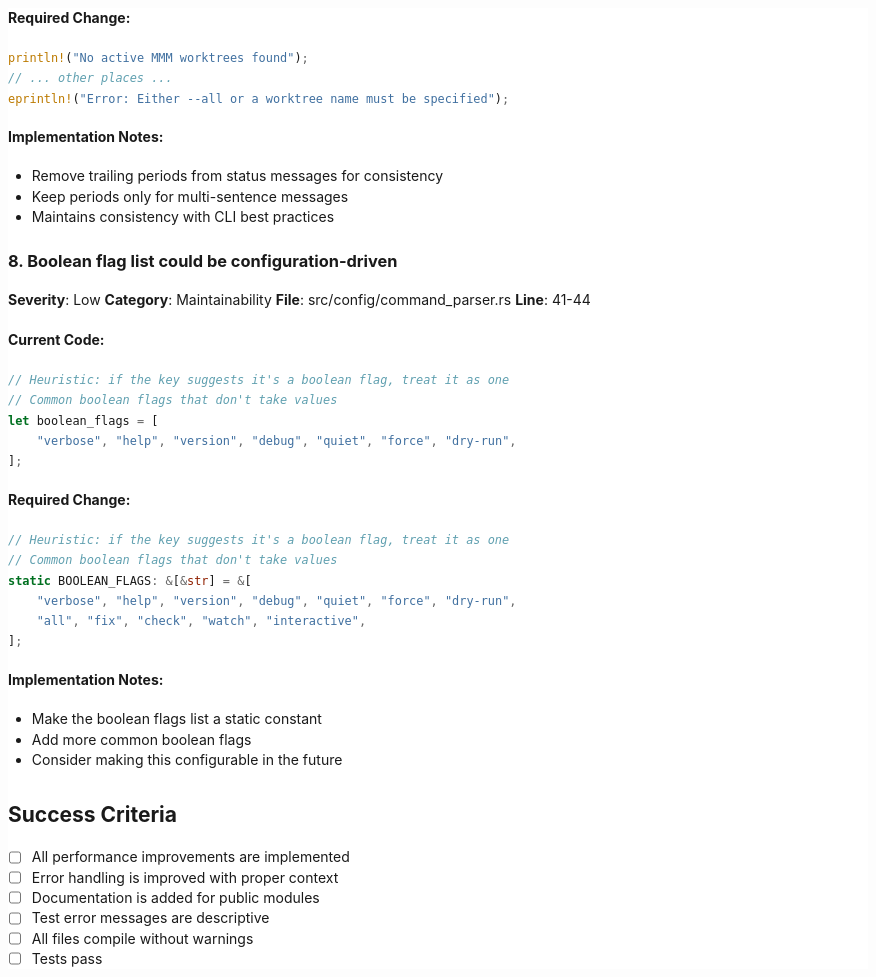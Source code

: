#### Required Change:
```rust
println!("No active MMM worktrees found");
// ... other places ...
eprintln!("Error: Either --all or a worktree name must be specified");
```

#### Implementation Notes:
- Remove trailing periods from status messages for consistency
- Keep periods only for multi-sentence messages
- Maintains consistency with CLI best practices

### 8. Boolean flag list could be configuration-driven
**Severity**: Low
**Category**: Maintainability
**File**: src/config/command_parser.rs
**Line**: 41-44

#### Current Code:
```rust
// Heuristic: if the key suggests it's a boolean flag, treat it as one
// Common boolean flags that don't take values
let boolean_flags = [
    "verbose", "help", "version", "debug", "quiet", "force", "dry-run",
];
```

#### Required Change:
```rust
// Heuristic: if the key suggests it's a boolean flag, treat it as one
// Common boolean flags that don't take values
static BOOLEAN_FLAGS: &[&str] = &[
    "verbose", "help", "version", "debug", "quiet", "force", "dry-run",
    "all", "fix", "check", "watch", "interactive",
];
```

#### Implementation Notes:
- Make the boolean flags list a static constant
- Add more common boolean flags
- Consider making this configurable in the future

## Success Criteria
- [ ] All performance improvements are implemented
- [ ] Error handling is improved with proper context
- [ ] Documentation is added for public modules
- [ ] Test error messages are descriptive
- [ ] All files compile without warnings
- [ ] Tests pass
